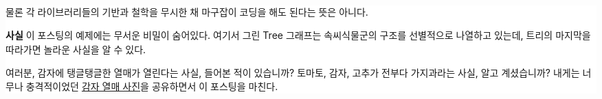 물론 각 라이브러리들의 기반과 철학을 무시한 채 마구잡이 코딩을 해도 된다는 뜻은 아니다. 

__사실__ 이 포스팅의 예제에는 무서운 비밀이 숨어있다. 여기서 그린 Tree 그래프는 속씨식물군의 구조를 선별적으로 나열하고 있는데, 트리의 마지막을 따라가면 놀라운 사실을 알 수 있다.

여러분, 감자에 탱글탱글한 열매가 열린다는 사실, 들어본 적이 있습니까? 토마토, 감자, 고추가 전부다 가지과라는 사실, 알고 계셨습니까? 내게는 너무나 충격적이었던 [감자 열매 사진](https://www.google.co.kr/search?q=%EA%B0%90%EC%9E%90%EC%97%B4%EB%A7%A4&rlz=1C5CHFA_enKR722KR722&source=lnms&tbm=isch&sa=X&ved=0ahUKEwjrnJ7S_43XAhUKgLwKHTQ5BxgQ_AUICigB&biw=1573&bih=880#imgrc=ZjmbJaCywgOerM:)을 공유하면서 이 포스팅을 마친다.
